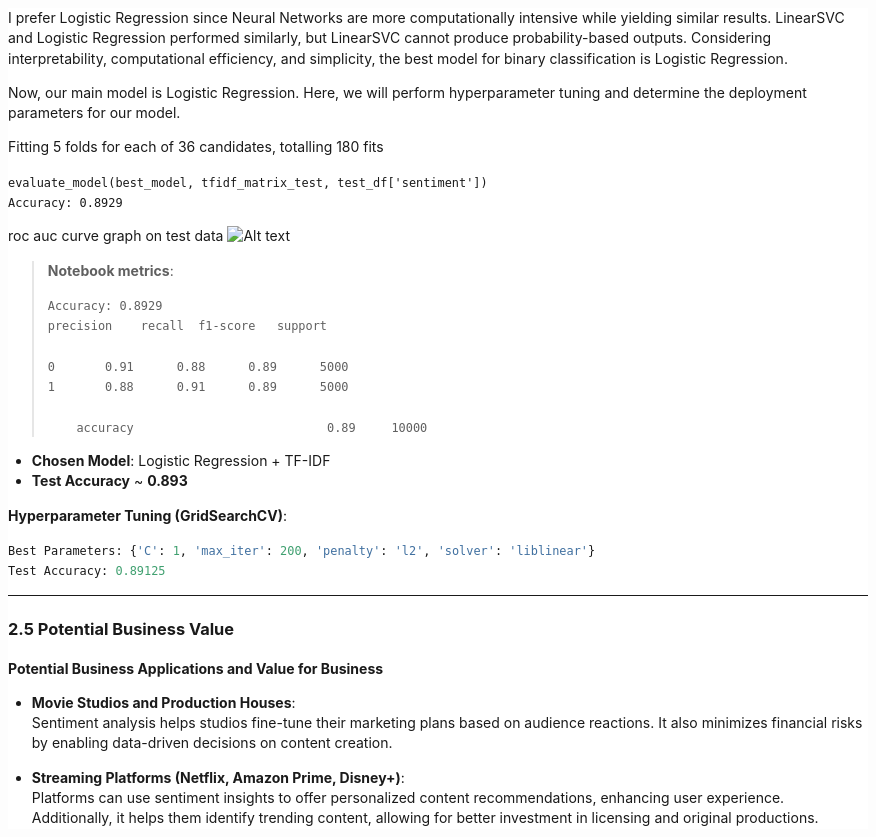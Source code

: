 I prefer Logistic Regression since Neural Networks are more computationally intensive while yielding similar results. LinearSVC and Logistic Regression performed similarly, but LinearSVC cannot produce probability-based outputs. Considering interpretability, computational efficiency, and simplicity, the best model for binary classification is Logistic Regression.

Now, our main model is Logistic Regression. Here, we will perform hyperparameter tuning and determine the deployment parameters for our model.

Fitting 5 folds for each of 36 candidates, totalling 180 fits

```
evaluate_model(best_model, tfidf_matrix_test, test_df['sentiment'])
Accuracy: 0.8929

```

roc auc curve graph on test data
![Alt text](readme_figures/figure_6.png)

> **Notebook metrics**:
> 
> ```
> Accuracy: 0.8929
> precision    recall  f1-score   support
> 
> 0       0.91      0.88      0.89      5000
> 1       0.88      0.91      0.89      5000
> 
>     accuracy                           0.89     10000
> 
> ```

-   **Chosen Model**: Logistic Regression + TF-IDF
-   **Test Accuracy** ~ **0.893**

**Hyperparameter Tuning (GridSearchCV)**:

```python
Best Parameters: {'C': 1, 'max_iter': 200, 'penalty': 'l2', 'solver': 'liblinear'}
Test Accuracy: 0.89125

```

----------

### 2.5 Potential Business Value

**Potential Business Applications and Value for Business**

-   **Movie Studios and Production Houses**:  
    Sentiment analysis helps studios fine-tune their marketing plans based on audience reactions. It also minimizes financial risks by enabling data-driven decisions on content creation.
    
-   **Streaming Platforms (Netflix, Amazon Prime, Disney+)**:  
    Platforms can use sentiment insights to offer personalized content recommendations, enhancing user experience. Additionally, it helps them identify trending content, allowing for better investment in licensing and original productions.
    